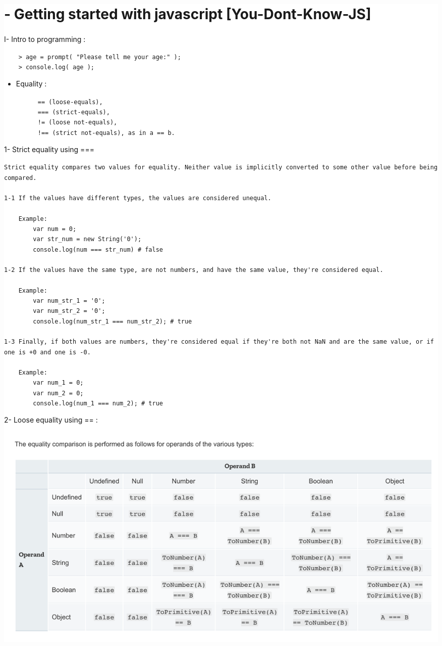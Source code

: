 # - Getting started with javascript [You-Dont-Know-JS]

I- Intro to programming :


        > age = prompt( "Please tell me your age:" );
        > console.log( age );

- Equality :


            == (loose-equals),
            === (strict-equals),
            != (loose not-equals),
            !== (strict not-equals), as in a == b.

1- Strict equality using ===


    Strict equality compares two values for equality. Neither value is implicitly converted to some other value before being compared.

    1-1 If the values have different types, the values are considered unequal.

        Example:
            var num = 0;
            var str_num = new String('0');
            console.log(num === str_num) # false

    1-2 If the values have the same type, are not numbers, and have the same value, they're considered equal.

        Example:
            var num_str_1 = '0';
            var num_str_2 = '0';
            console.log(num_str_1 === num_str_2); # true

    1-3 Finally, if both values are numbers, they're considered equal if they're both not NaN and are the same value, or if one is +0 and one is -0.

        Example:
            var num_1 = 0;
            var num_2 = 0;
            console.log(num_1 === num_2); # true

2- Loose equality using == :

![](./static/loose_equality.png)
